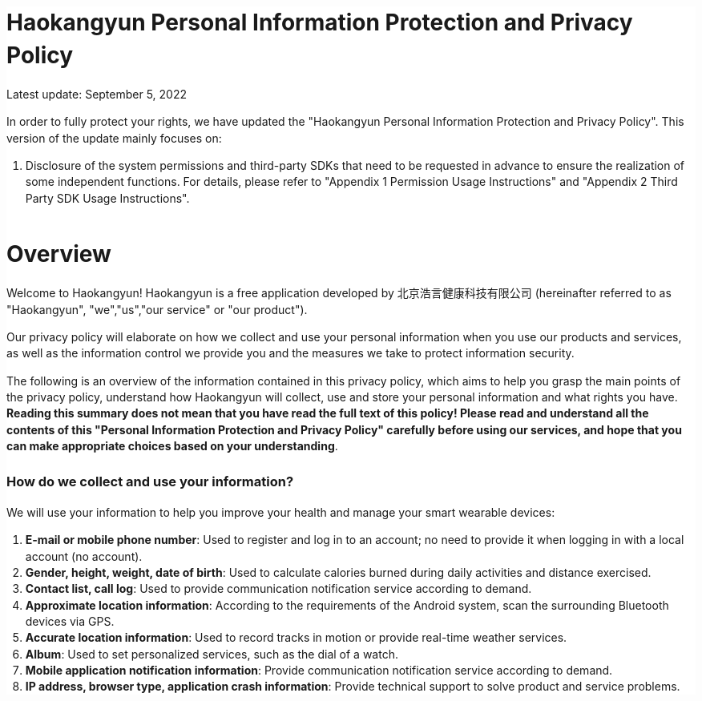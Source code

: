 # Haokangyun Personal Information Protection and Privacy Policy

Latest update: September 5, 2022

In order to fully protect your rights, we have updated the "Haokangyun Personal Information Protection and Privacy Policy". This version of the update mainly focuses on:

1. Disclosure of the system permissions and third-party SDKs that need to be requested in advance to ensure the realization of some independent functions. For details, please refer to "Appendix 1 Permission Usage Instructions" and "Appendix 2 Third Party SDK Usage Instructions".



# Overview

Welcome to Haokangyun! Haokangyun is a free application developed by 北京浩言健康科技有限公司 (hereinafter referred to as "Haokangyun", "we","us","our service" or "our product").

Our privacy policy will elaborate on how we collect and use your personal information when you use our products and services, as well as the information control we provide you and the measures we take to protect information security.



The following is an overview of the information contained in this privacy policy, which aims to help you grasp the main points of the privacy policy, understand how Haokangyun will collect, use and store your personal information and what rights you have. **Reading this summary does not mean that you have read the full text of this policy! Please read and understand all the contents of this "Personal Information Protection and Privacy Policy" carefully before using our services, and hope that you can make appropriate choices based on your understanding**.



### How do we collect and use your information?

We will use your information to help you improve your health and manage your smart wearable devices:

1. **E-mail or mobile phone number**: Used to register and log in to an account; no need to provide it when logging in with a local account (no account).
2. **Gender, height, weight, date of birth**: Used to calculate calories burned during daily activities and distance exercised.
3. **Contact list, call log**: Used to provide communication notification service according to demand.
4. **Approximate location information**: According to the requirements of the Android system, scan the surrounding Bluetooth devices via GPS.
5. **Accurate location information**: Used to record tracks in motion or provide real-time weather services.
6. **Album**: Used to set personalized services, such as the dial of a watch.
7. **Mobile application notification information**: Provide communication notification service according to demand.
8. **IP address, browser type, application crash information**: Provide technical support to solve product and service problems.

